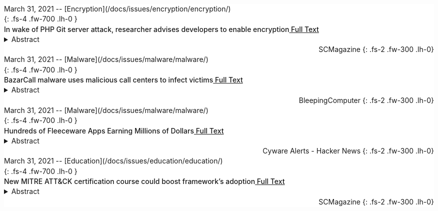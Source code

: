 <div class="code-example dont-break-out" markdown="1" style="padding-top:0px;padding-bottom:0px">
March 31, 2021 -- [Encryption](/docs/issues/encryption/encryption/)<br>
{: .fs-4 .fw-700 .lh-0  }
<p style="font-weight:500; margin:0px" markdown="1">
In wake of PHP Git server attack, researcher advises developers to enable encryption<a href="https://www.scmagazine.com/featured/in-wake-of-php-git-server-attack-researcher-advises-developers-to-enable-encryption/"> Full Text</a>
</p>
<details><summary>Abstract</summary></details>
<div style="text-align: right" markdown="1">
SCMagazine
{: .fs-2 .fw-300 .lh-0}
</div>
</div>

<div class="code-example dont-break-out" markdown="1" style="padding-top:0px;padding-bottom:0px">
March 31, 2021 -- [Malware](/docs/issues/malware/malware/)<br>
{: .fs-4 .fw-700 .lh-0  }
<p style="font-weight:500; margin:0px" markdown="1">
BazarCall malware uses malicious call centers to infect victims<a href="https://www.bleepingcomputer.com/news/security/bazarcall-malware-uses-malicious-call-centers-to-infect-victims/"> Full Text</a>
</p>
<details><summary>Abstract</summary></details>
<div style="text-align: right" markdown="1">
BleepingComputer
{: .fs-2 .fw-300 .lh-0}
</div>
</div>

<div class="code-example dont-break-out" markdown="1" style="padding-top:0px;padding-bottom:0px">
March 31, 2021 -- [Malware](/docs/issues/malware/malware/)<br>
{: .fs-4 .fw-700 .lh-0  }
<p style="font-weight:500; margin:0px" markdown="1">
Hundreds of Fleeceware Apps Earning Millions of Dollars<a href="https://cyware.com/news/hundreds-of-fleeceware-apps-earning-millions-of-dollars-dead669b"> Full Text</a>
</p>
<details><summary>Abstract</summary></details>
<div style="text-align: right" markdown="1">
Cyware Alerts - Hacker News
{: .fs-2 .fw-300 .lh-0}
</div>
</div>

<div class="code-example dont-break-out" markdown="1" style="padding-top:0px;padding-bottom:0px">
March 31, 2021 -- [Education](/docs/issues/education/education/)<br>
{: .fs-4 .fw-700 .lh-0  }
<p style="font-weight:500; margin:0px" markdown="1">
New MITRE ATT&CK certification course could boost framework’s adoption<a href="https://www.scmagazine.com/security-training-certification-user-awareness/new-mitre-attck-certification-course-could-boost-frameworks-adoption/"> Full Text</a>
</p>
<details><summary>Abstract</summary></details>
<div style="text-align: right" markdown="1">
SCMagazine
{: .fs-2 .fw-300 .lh-0}
</div>
</div>
